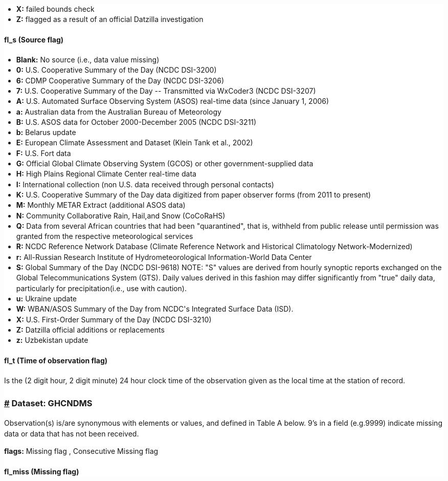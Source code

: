 * __X:__ failed bounds check
* __Z:__ flagged as a result of an official Datzilla investigation

#### fl_s (Source flag)

* __Blank:__ No source (i.e., data value missing)
* __0:__ U.S. Cooperative Summary of the Day (NCDC DSI-3200)
* __6:__ CDMP Cooperative Summary of the Day (NCDC DSI-3206)
* __7:__ U.S. Cooperative Summary of the Day -- Transmitted via WxCoder3 (NCDC DSI-3207)
* __A:__ U.S. Automated Surface Observing System (ASOS) real-time data (since January 1, 2006)
* __a:__ Australian data from the Australian Bureau of Meteorology
* __B:__ U.S. ASOS data for October 2000-December 2005 (NCDC DSI-3211)
* __b:__ Belarus update
* __E:__ European Climate Assessment and Dataset (Klein Tank et al., 2002)
* __F:__ U.S. Fort data
* __G:__ Official Global Climate Observing System (GCOS) or other government-supplied data
* __H:__ High Plains Regional Climate Center real-time data
* __I:__ International collection (non U.S. data received through personal contacts)
* __K:__ U.S. Cooperative Summary of the Day data digitized from paper observer forms (from 2011 to present)
* __M:__ Monthly METAR Extract (additional ASOS data)
* __N:__ Community Collaborative Rain, Hail,and Snow (CoCoRaHS)
* __Q:__ Data from several African countries that had been "quarantined", that is, withheld from public release until permission was granted from the respective meteorological services
* __R:__ NCDC Reference Network Database (Climate Reference Network and Historical Climatology Network-Modernized)
* __r:__ All-Russian Research Institute of Hydrometeorological Information-World Data Center
* __S:__ Global Summary of the Day (NCDC DSI-9618) NOTE: "S" values are derived from hourly synoptic reports exchanged on the Global Telecommunications System (GTS). Daily values derived in this fashion may differ significantly from "true" daily data, particularly for precipitation(i.e., use with caution).
* __u:__ Ukraine update
* __W:__ WBAN/ASOS Summary of the Day from NCDC's Integrated Surface Data (ISD).
* __X:__ U.S. First-Order Summary of the Day (NCDC DSI-3210)
* __Z:__ Datzilla official additions or replacements
* __z:__ Uzbekistan update

#### fl_t (Time of observation flag)

Is the (2 digit hour, 2 digit minute) 24 hour clock time of the observation given as the
local time at the station of record.

### <a href="#ghcndms" name="ghcndms"/>#</a> Dataset: GHCNDMS

Observation(s) is/are synonymous with elements or values, and defined in Table A below. 9’s in a field
(e.g.9999) indicate missing data or data that has not been received.

__flags:__ Missing flag , Consecutive Missing flag

#### fl_miss (Missing flag)

